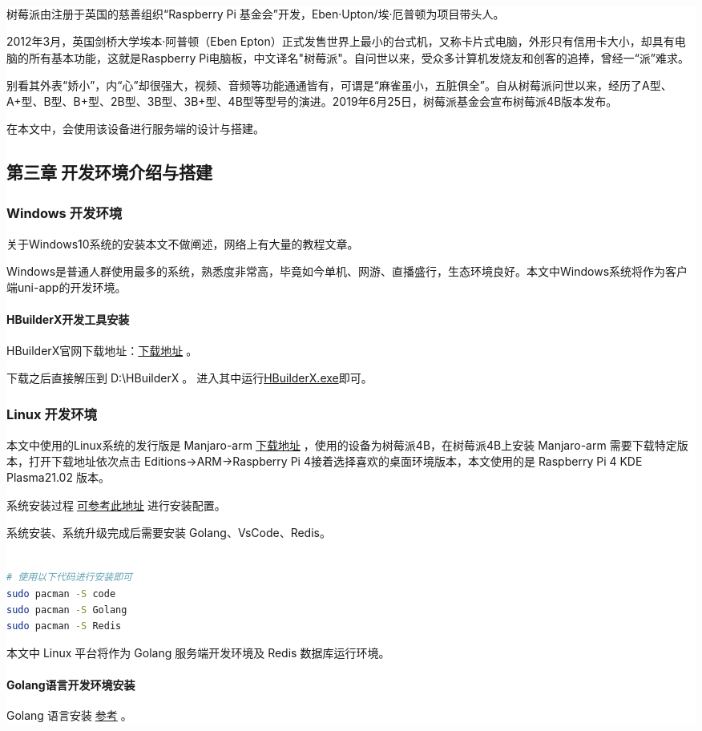 
树莓派由注册于英国的慈善组织“Raspberry Pi 基金会”开发，Eben·Upton/埃·厄普顿为项目带头人。

2012年3月，英国剑桥大学埃本·阿普顿（Eben Epton）正式发售世界上最小的台式机，又称卡片式电脑，外形只有信用卡大小，却具有电脑的所有基本功能，这就是Raspberry Pi电脑板，中文译名"树莓派"。自问世以来，受众多计算机发烧友和创客的追捧，曾经一“派”难求。

别看其外表“娇小”，内“心”却很强大，视频、音频等功能通通皆有，可谓是“麻雀虽小，五脏俱全”。自从树莓派问世以来，经历了A型、A+型、B型、B+型、2B型、3B型、3B+型、4B型等型号的演进。2019年6月25日，树莓派基金会宣布树莓派4B版本发布。

在本文中，会使用该设备进行服务端的设计与搭建。


## 第三章 开发环境介绍与搭建


### Windows 开发环境


关于Windows10系统的安装本文不做阐述，网络上有大量的教程文章。

Windows是普通人群使用最多的系统，熟悉度非常高，毕竟如今单机、网游、直播盛行，生态环境良好。本文中Windows系统将作为客户端uni-app的开发环境。


#### HBuilderX开发工具安装


HBuilderX官网下载地址：[下载地址](https://www.dcloud.io/hbuilderx.html)     。

下载之后直接解压到    D:\HBuilderX  。
进入其中运行<u>HBuilderX.exe</u>即可。



### Linux 开发环境 


本文中使用的Linux系统的发行版是 Manjaro-arm        [下载地址](https://manjaro.org/download/)        ，使用的设备为树莓派4B，在树莓派4B上安装 Manjaro-arm 需要下载特定版本，打开下载地址依次点击        Editions->ARM->Raspberry Pi 4接着选择喜欢的桌面环境版本，本文使用的是 Raspberry Pi 4 KDE Plasma21.02 版本。

系统安装过程 [可参考此地址](https://chenkaihua.com/2020/08/28/pi4-install-manjaro/) 进行安装配置。

系统安装、系统升级完成后需要安装 Golang、VsCode、Redis。


```Bash

# 使用以下代码进行安装即可
sudo pacman -S code
sudo pacman -S Golang
sudo pacman -S Redis

```

本文中 Linux 平台将作为 Golang 服务端开发环境及 Redis 数据库运行环境。


#### Golang语言开发环境安装


Golang 语言安装  [参考](https://www.runoob.com/go/go-environment.html)  。
